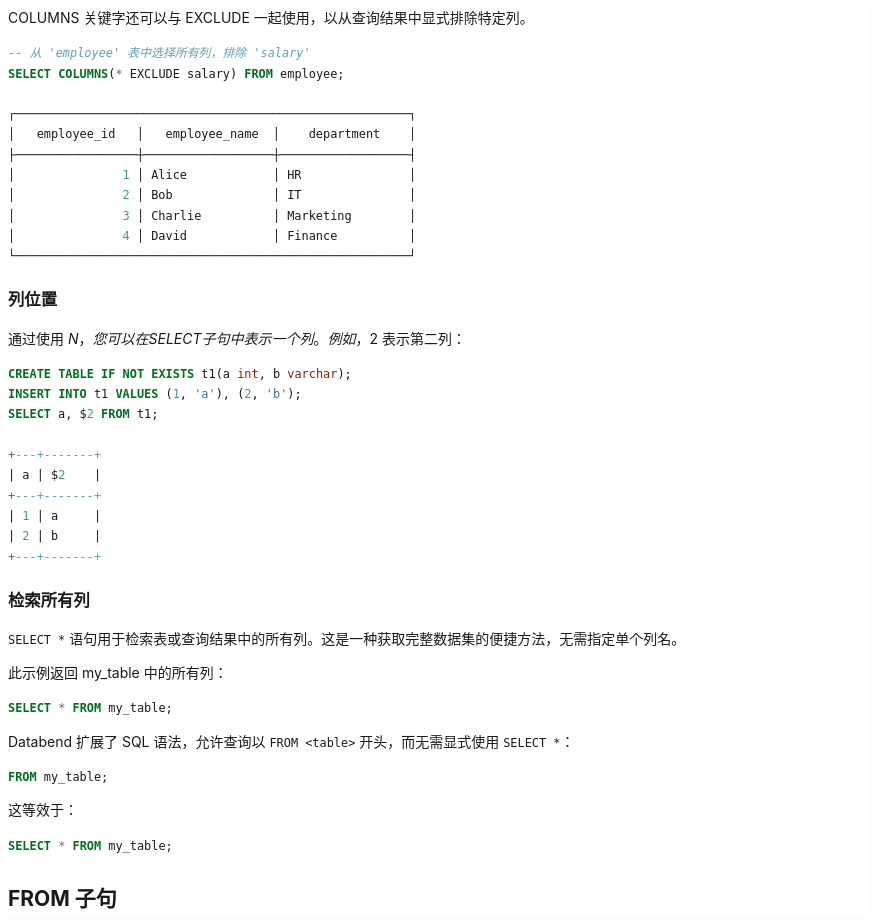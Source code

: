 COLUMNS 关键字还可以与 EXCLUDE 一起使用，以从查询结果中显式排除特定列。

```sql
-- 从 'employee' 表中选择所有列，排除 'salary'
SELECT COLUMNS(* EXCLUDE salary) FROM employee;

┌───────────────────────────────────────────────────────┐
│   employee_id   │   employee_name  │    department    │
├─────────────────┼──────────────────┼──────────────────┤
│               1 │ Alice            │ HR               │
│               2 │ Bob              │ IT               │
│               3 │ Charlie          │ Marketing        │
│               4 │ David            │ Finance          │
└───────────────────────────────────────────────────────┘
```

### 列位置

通过使用 $N，您可以在 SELECT 子句中表示一个列。例如，$2 表示第二列：

```sql
CREATE TABLE IF NOT EXISTS t1(a int, b varchar);
INSERT INTO t1 VALUES (1, 'a'), (2, 'b');
SELECT a, $2 FROM t1;

+---+-------+
| a | $2    |
+---+-------+
| 1 | a     |
| 2 | b     |
+---+-------+
```

### 检索所有列

`SELECT *` 语句用于检索表或查询结果中的所有列。这是一种获取完整数据集的便捷方法，无需指定单个列名。

此示例返回 my_table 中的所有列：

```sql
SELECT * FROM my_table;
```

Databend 扩展了 SQL 语法，允许查询以 `FROM <table>` 开头，而无需显式使用 `SELECT *`：

```sql
FROM my_table;
```

这等效于：

```sql
SELECT * FROM my_table;
```

## FROM 子句
